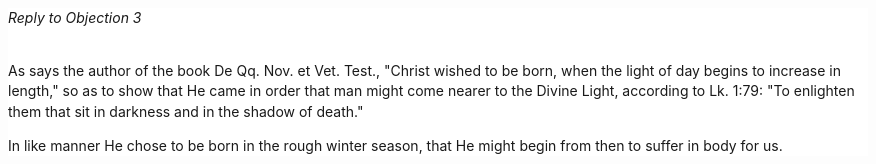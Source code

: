 ###### Reply to Objection 3
As says the author of the book De Qq. Nov. et Vet. Test., "Christ wished to be born, when the light of day begins to increase in length," so as to show that He came in order that man might come nearer to the Divine Light, according to Lk. 1:79: "To enlighten them that sit in darkness and in the shadow of death."  

In like manner He chose to be born in the rough winter season, that He might begin from then to suffer in body for us.